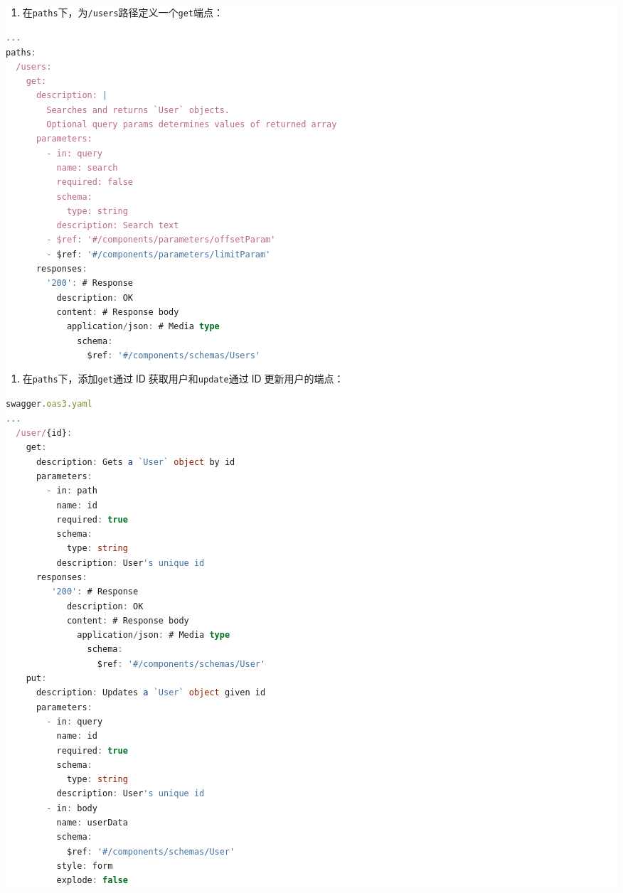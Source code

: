 1.  在`paths`下，为`/users`路径定义一个`get`端点：

```ts
...
paths:
  /users:
    get:
      description: |
        Searches and returns `User` objects.
        Optional query params determines values of returned array
      parameters:
        - in: query
          name: search
          required: false
          schema:
            type: string
          description: Search text
        - $ref: '#/components/parameters/offsetParam'
        - $ref: '#/components/parameters/limitParam'
      responses:
        '200': # Response
          description: OK
          content: # Response body
            application/json: # Media type
              schema:
                $ref: '#/components/schemas/Users'
```

1.  在`paths`下，添加`get`通过 ID 获取用户和`update`通过 ID 更新用户的端点：

```ts
swagger.oas3.yaml
...
  /user/{id}:
    get:
      description: Gets a `User` object by id
      parameters:
        - in: path
          name: id
          required: true
          schema:
            type: string
          description: User's unique id
      responses:
         '200': # Response
            description: OK
            content: # Response body
              application/json: # Media type
                schema:
                  $ref: '#/components/schemas/User'
    put:
      description: Updates a `User` object given id
      parameters:
        - in: query
          name: id
          required: true
          schema:
            type: string
          description: User's unique id
        - in: body
          name: userData
          schema:
            $ref: '#/components/schemas/User'
          style: form
          explode: false
```
